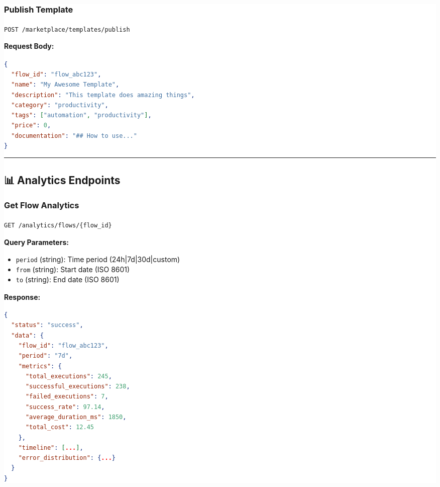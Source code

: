 ### Publish Template
```http
POST /marketplace/templates/publish
```

**Request Body:**
```json
{
  "flow_id": "flow_abc123",
  "name": "My Awesome Template",
  "description": "This template does amazing things",
  "category": "productivity",
  "tags": ["automation", "productivity"],
  "price": 0,
  "documentation": "## How to use..."
}
```

---

## 📊 Analytics Endpoints

### Get Flow Analytics
```http
GET /analytics/flows/{flow_id}
```

**Query Parameters:**
- `period` (string): Time period (24h|7d|30d|custom)
- `from` (string): Start date (ISO 8601)
- `to` (string): End date (ISO 8601)

**Response:**
```json
{
  "status": "success",
  "data": {
    "flow_id": "flow_abc123",
    "period": "7d",
    "metrics": {
      "total_executions": 245,
      "successful_executions": 238,
      "failed_executions": 7,
      "success_rate": 97.14,
      "average_duration_ms": 1850,
      "total_cost": 12.45
    },
    "timeline": [...],
    "error_distribution": {...}
  }
}
```
